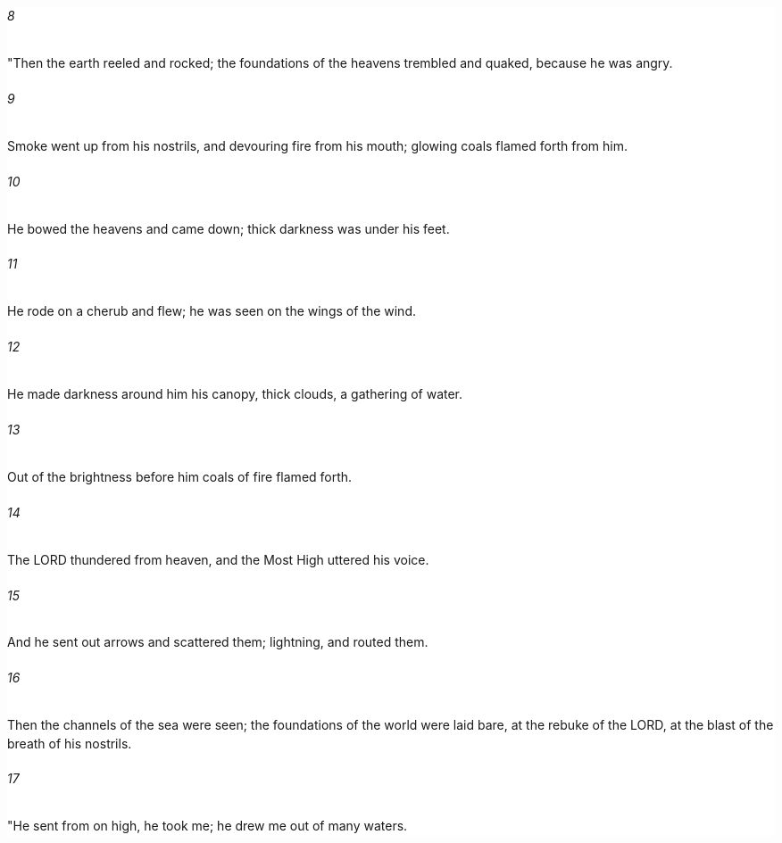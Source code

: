 
###### 8 
"Then the earth reeled and rocked; 
 the foundations of the heavens trembled 
 and quaked, because he was angry. 
 
 

###### 9 
Smoke went up from his nostrils, 
 and devouring fire from his mouth; 
 glowing coals flamed forth from him. 
 
 

###### 10 
He bowed the heavens and came down; 
 thick darkness was under his feet. 
 
 

###### 11 
He rode on a cherub and flew; 
 he was seen on the wings of the wind. 
 
 

###### 12 
He made darkness around him his canopy, 
 thick clouds, a gathering of water. 
 
 

###### 13 
Out of the brightness before him 
 coals of fire flamed forth. 
 
 

###### 14 
The LORD thundered from heaven, 
 and the Most High uttered his voice. 
 
 

###### 15 
And he sent out arrows and scattered them; 
 lightning, and routed them. 
 
 

###### 16 
Then the channels of the sea were seen; 
 the foundations of the world were laid bare, 
 at the rebuke of the LORD, 
 at the blast of the breath of his nostrils.
 
 

###### 17 
"He sent from on high, he took me; 
 he drew me out of many waters. 
 